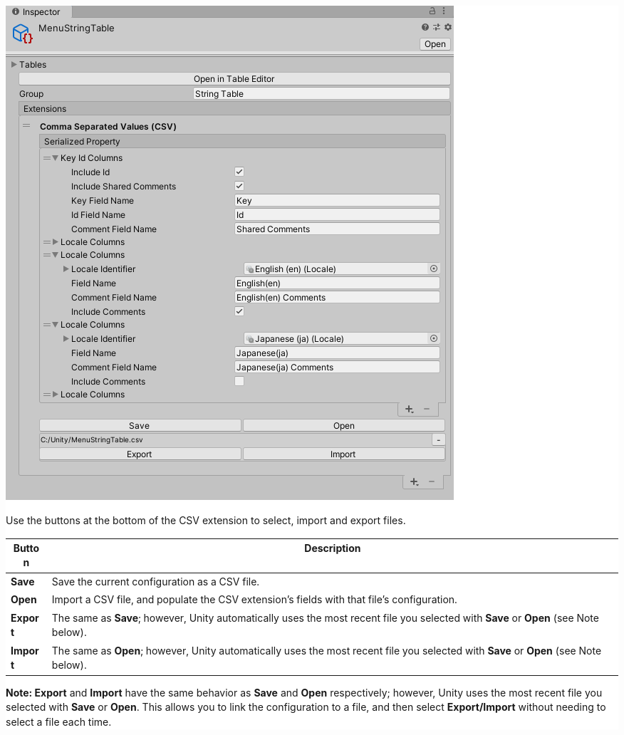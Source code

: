 ![CSV Extension Inspector.](images/CSV_Extension.png)

Use the buttons at the bottom of the CSV extension to select, import and export files.

| **Button** | **Description**                                                                                                                       |
| ---------- | ------------------------------------------------------------------------------------------------------------------------------------- |
| **Save**   | Save the current configuration as a CSV file.                                                                                         |
| **Open**   | Import a CSV file, and populate the CSV extension’s fields with that file’s configuration.                                            |
| **Export** | The same as **Save**; however, Unity automatically uses the most recent file you selected with **Save** or **Open** (see Note below). |
| **Import** | The same as **Open**; however, Unity automatically uses the most recent file you selected with **Save** or **Open** (see Note below). |

**Note: Export** and **Import** have the same behavior as **Save** and **Open** respectively; however, Unity uses the most recent file you selected with **Save** or **Open**. This allows you to link the configuration to a file, and then select **Export/Import** without needing to select a file each time.
